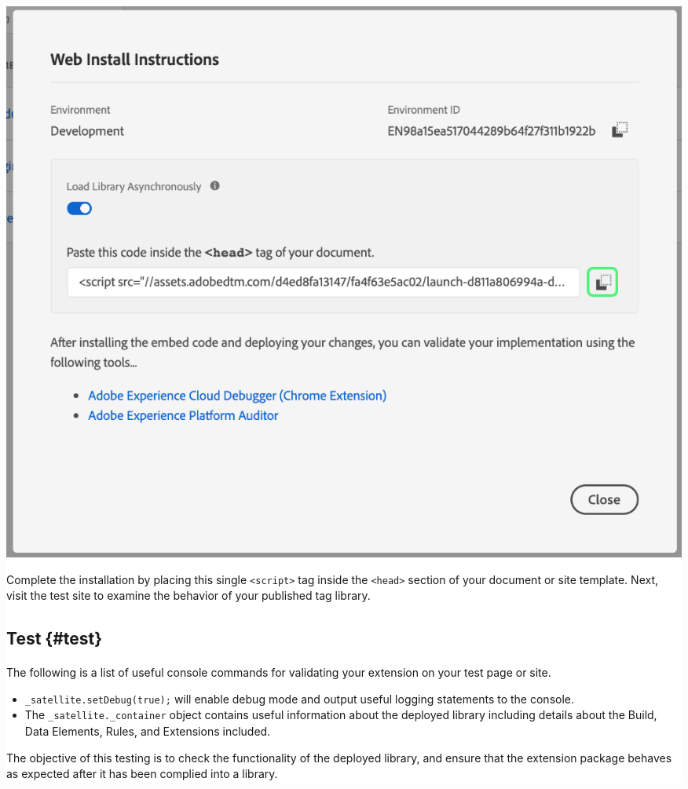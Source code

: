 ![](../images/getting-started/launch-installation-instructions-dialogue.png)

Complete the installation by placing this single `<script>` tag inside the `<head>` section of your document or site template. Next, visit the test site to examine the behavior of your published tag library.

## Test {#test}

The following is a list of useful console commands for validating your extension on your test page or site.

- `_satellite.setDebug(true);` will enable debug mode and output useful logging statements to the console.
- The `_satellite._container` object contains useful information about the deployed library including details about the Build, Data Elements, Rules, and Extensions included.

The objective of this testing is to check the functionality of the deployed library, and ensure that the extension package behaves as expected after it has been complied into a library.
